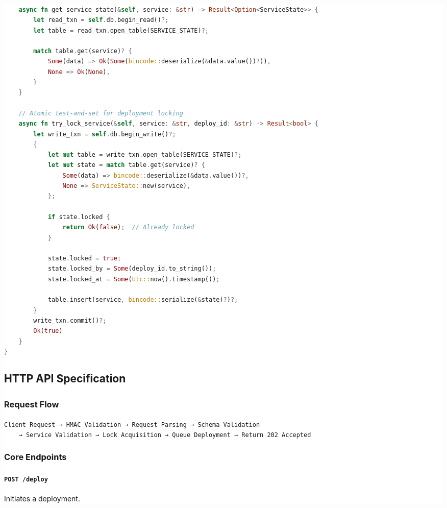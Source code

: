 ```rust
    async fn get_service_state(&self, service: &str) -> Result<Option<ServiceState>> {
        let read_txn = self.db.begin_read()?;
        let table = read_txn.open_table(SERVICE_STATE)?;

        match table.get(service)? {
            Some(data) => Ok(Some(bincode::deserialize(&data.value())?)),
            None => Ok(None),
        }
    }

    // Atomic test-and-set for deployment locking
    async fn try_lock_service(&self, service: &str, deploy_id: &str) -> Result<bool> {
        let write_txn = self.db.begin_write()?;
        {
            let mut table = write_txn.open_table(SERVICE_STATE)?;
            let mut state = match table.get(service)? {
                Some(data) => bincode::deserialize(&data.value())?,
                None => ServiceState::new(service),
            };

            if state.locked {
                return Ok(false);  // Already locked
            }

            state.locked = true;
            state.locked_by = Some(deploy_id.to_string());
            state.locked_at = Some(Utc::now().timestamp());

            table.insert(service, bincode::serialize(&state)?)?;
        }
        write_txn.commit()?;
        Ok(true)
    }
}
```

## HTTP API Specification

### Request Flow

```
Client Request → HMAC Validation → Request Parsing → Schema Validation
    → Service Validation → Lock Acquisition → Queue Deployment → Return 202 Accepted
```

### Core Endpoints

#### `POST /deploy`

Initiates a deployment.
